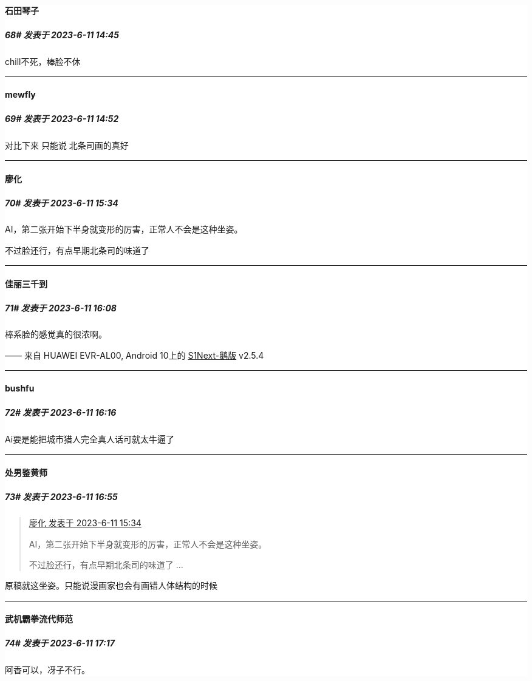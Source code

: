 ####  石田琴子  
##### 68#       发表于 2023-6-11 14:45

chill不死，棒脸不休

*****

####  mewfly  
##### 69#       发表于 2023-6-11 14:52

对比下来 只能说 北条司画的真好 


*****

####  廖化  
##### 70#       发表于 2023-6-11 15:34

AI，第二张开始下半身就变形的厉害，正常人不会是这种坐姿。

不过脸还行，有点早期北条司的味道了


*****

####  佳丽三千到  
##### 71#       发表于 2023-6-11 16:08

棒系脸的感觉真的很浓啊。

—— 来自 HUAWEI EVR-AL00, Android 10上的 [S1Next-鹅版](https://github.com/ykrank/S1-Next/releases) v2.5.4


*****

####  bushfu  
##### 72#       发表于 2023-6-11 16:16

Ai要是能把城市猎人完全真人话可就太牛逼了


*****

####  处男鉴黄师  
##### 73#       发表于 2023-6-11 16:55

<blockquote><a href="httphttps://bbs.saraba1st.com/2b/forum.php?mod=redirect&amp;goto=findpost&amp;pid=61232055&amp;ptid=2139273" target="_blank">廖化 发表于 2023-6-11 15:34</a>

AI，第二张开始下半身就变形的厉害，正常人不会是这种坐姿。

不过脸还行，有点早期北条司的味道了 ...</blockquote>
原稿就这坐姿。只能说漫画家也会有画错人体结构的时候


*****

####  武机霸拳流代师范  
##### 74#       发表于 2023-6-11 17:17

阿香可以，冴子不行。

